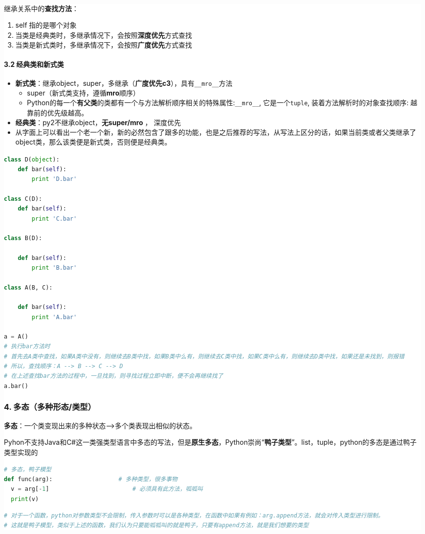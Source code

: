 继承关系中的**查找方法**：

1. self 指的是哪个对象
2. 当类是经典类时，多继承情况下，会按照**深度优先**方式查找
3. 当类是新式类时，多继承情况下，会按照**广度优先**方式查找

#### 3.2 经典类和新式类

- **新式类**：继承object，super，多继承（**广度优先c3**），具有`__mro__`方法
  - super（新式类支持，遵循**mro**顺序）
  - Python的每一个**有父类**的类都有一个与方法解析顺序相关的特殊属性:`__mro__`, 它是一个`tuple`, 装着方法解析时的对象查找顺序: 越靠前的优先级越高。
- **经典类**：py2不继承object，**无super/mro** ， 深度优先
-   从字面上可以看出一个老一个新，新的必然包含了跟多的功能，也是之后推荐的写法，从写法上区分的话，如果当前类或者父类继承了object类，那么该类便是新式类，否则便是经典类。

```python
class D(object):
    def bar(self):
        print 'D.bar'
        
class C(D):
    def bar(self):
        print 'C.bar'

class B(D):

    def bar(self):
        print 'B.bar'

class A(B, C):

    def bar(self):
        print 'A.bar'
        
a = A()
# 执行bar方法时
# 首先去A类中查找，如果A类中没有，则继续去B类中找，如果B类中么有，则继续去C类中找，如果C类中么有，则继续去D类中找，如果还是未找到，则报错
# 所以，查找顺序：A --> B --> C --> D
# 在上述查找bar方法的过程中，一旦找到，则寻找过程立即中断，便不会再继续找了
a.bar()
```

### 4. 多态（多种形态/类型）

**多态**：一个类变现出来的多种状态—>多个类表现出相似的状态。

 Pyhon不支持Java和C#这一类强类型语言中多态的写法，但是**原生多态**，Python崇尚“**鸭子类型**”。list，tuple，python的多态是通过鸭子类型实现的

```python
# 多态，鸭子模型
def func(arg):                   # 多种类型，很多事物
  v = arg[-1]		                 # 必须具有此方法，呱呱叫
  print(v)
```

```python
# 对于一个函数，python对参数类型不会限制，传入参数时可以是各种类型，在函数中如果有例如：arg.append方法，就会对传入类型进行限制。
# 这就是鸭子模型，类似于上述的函数，我们认为只要能呱呱叫的就是鸭子，只要有append方法，就是我们想要的类型
```
